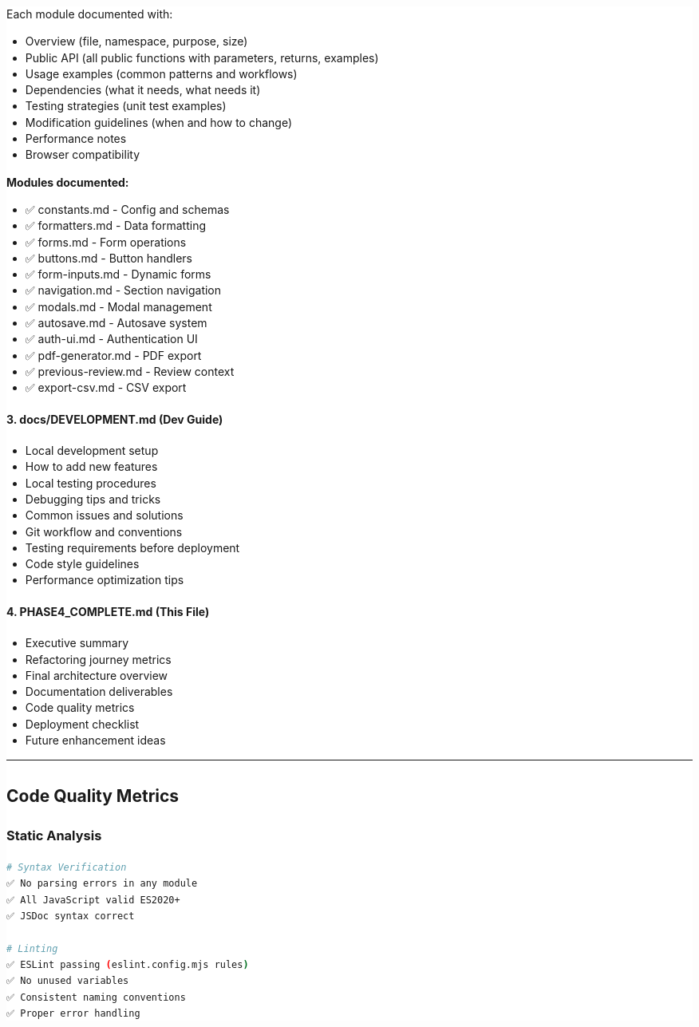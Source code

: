 Each module documented with:
- Overview (file, namespace, purpose, size)
- Public API (all public functions with parameters, returns, examples)
- Usage examples (common patterns and workflows)
- Dependencies (what it needs, what needs it)
- Testing strategies (unit test examples)
- Modification guidelines (when and how to change)
- Performance notes
- Browser compatibility

**Modules documented:**
- ✅ constants.md - Config and schemas
- ✅ formatters.md - Data formatting
- ✅ forms.md - Form operations
- ✅ buttons.md - Button handlers
- ✅ form-inputs.md - Dynamic forms
- ✅ navigation.md - Section navigation
- ✅ modals.md - Modal management
- ✅ autosave.md - Autosave system
- ✅ auth-ui.md - Authentication UI
- ✅ pdf-generator.md - PDF export
- ✅ previous-review.md - Review context
- ✅ export-csv.md - CSV export

#### 3. **docs/DEVELOPMENT.md** (Dev Guide)
- Local development setup
- How to add new features
- Local testing procedures
- Debugging tips and tricks
- Common issues and solutions
- Git workflow and conventions
- Testing requirements before deployment
- Code style guidelines
- Performance optimization tips

#### 4. **PHASE4_COMPLETE.md** (This File)
- Executive summary
- Refactoring journey metrics
- Final architecture overview
- Documentation deliverables
- Code quality metrics
- Deployment checklist
- Future enhancement ideas

---

## Code Quality Metrics

### Static Analysis

```bash
# Syntax Verification
✅ No parsing errors in any module
✅ All JavaScript valid ES2020+
✅ JSDoc syntax correct

# Linting
✅ ESLint passing (eslint.config.mjs rules)
✅ No unused variables
✅ Consistent naming conventions
✅ Proper error handling
```
